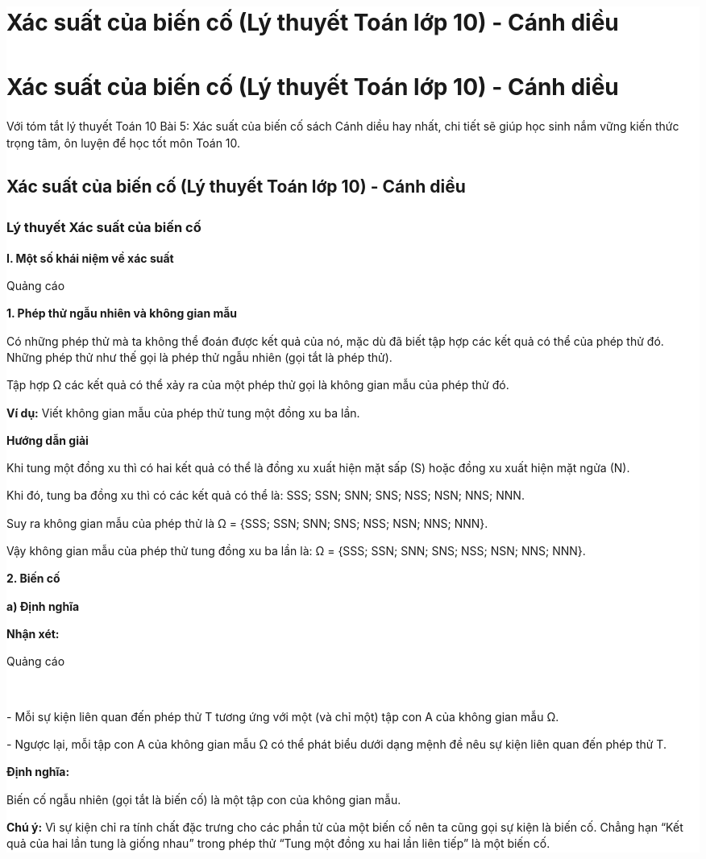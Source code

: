 # Xác suất của biến cố (Lý thuyết Toán lớp 10) - Cánh diều

# Xác suất của biến cố (Lý thuyết Toán lớp 10) - Cánh diều

Với tóm tắt lý thuyết Toán 10 Bài 5: Xác suất của biến cố sách Cánh diều hay nhất, chi tiết sẽ giúp học sinh nắm vững kiến thức trọng tâm, ôn luyện để học tốt môn Toán 10.

## Xác suất của biến cố (Lý thuyết Toán lớp 10) - Cánh diều

### **Lý thuyết Xác suất của biến cố**

**I. Một số khái niệm về xác suất**

Quảng cáo

**1\. Phép thử ngẫu nhiên và không gian mẫu**

Có những phép thử mà ta không thể đoán được kết quả của nó, mặc dù đã biết tập hợp các kết quả có thể của phép thử đó. Những phép thử như thế gọi là phép thử ngẫu nhiên (gọi tắt là phép thử).

Tập hợp Ω các kết quả có thể xảy ra của một phép thử gọi là không gian mẫu của phép thử đó.

**Ví dụ:** Viết không gian mẫu của phép thử tung một đồng xu ba lần.

**Hướng dẫn giải**

Khi tung một đồng xu thì có hai kết quả có thể là đồng xu xuất hiện mặt sấp (S) hoặc đồng xu xuất hiện mặt ngửa (N).

Khi đó, tung ba đồng xu thì có các kết quả có thể là: SSS; SSN; SNN; SNS; NSS; NSN; NNS; NNN.

Suy ra không gian mẫu của phép thử là Ω = {SSS; SSN; SNN; SNS; NSS; NSN; NNS; NNN}.

Vậy không gian mẫu của phép thử tung đồng xu ba lần là: Ω = {SSS; SSN; SNN; SNS; NSS; NSN; NNS; NNN}.

**2\. Biến cố**

**a) Định nghĩa**

**Nhận xét:**

Quảng cáo

﻿

\- Mỗi sự kiện liên quan đến phép thử T tương ứng với một (và chỉ một) tập con A của không gian mẫu Ω.

\- Ngược lại, mỗi tập con A của không gian mẫu Ω có thể phát biểu dưới dạng mệnh đề nêu sự kiện liên quan đến phép thử T.

**Định nghĩa:**

Biến cố ngẫu nhiên (gọi tắt là biến cố) là một tập con của không gian mẫu.

**Chú ý:** Vì sự kiện chỉ ra tính chất đặc trưng cho các phần tử của một biến cố nên ta cũng gọi sự kiện là biến cố. Chẳng hạn “Kết quả của hai lần tung là giống nhau” trong phép thử “Tung một đồng xu hai lần liên tiếp” là một biến cố.
